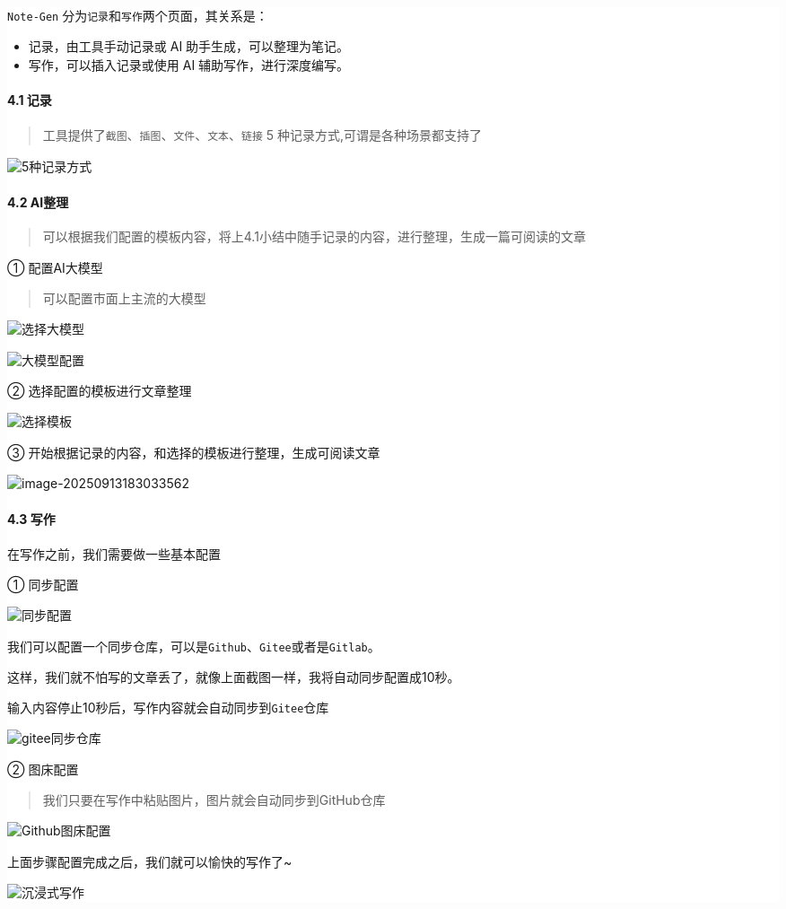 `Note-Gen` 分为`记录`和`写作`两个页面，其关系是：

*   记录，由工具手动记录或 AI 助手生成，可以整理为笔记。
*   写作，可以插入记录或使用 AI 辅助写作，进行深度编写。

#### 4.1 记录

> 工具提供了`截图`、`插图`、`文件`、`文本`、`链接` 5 种记录方式,可谓是各种场景都支持了

![5种记录方式](https://img2024.cnblogs.com/blog/2381533/202509/2381533-20250915081744663-313379898.png)

#### 4.2 AI整理

> 可以根据我们配置的模板内容，将上4.1小结中随手记录的内容，进行整理，生成一篇可阅读的文章

① 配置AI大模型

> 可以配置市面上主流的大模型

![选择大模型](https://img2024.cnblogs.com/blog/2381533/202509/2381533-20250915081744690-402399435.png)

![大模型配置](https://img2024.cnblogs.com/blog/2381533/202509/2381533-20250915081745053-329104605.png)

② 选择配置的模板进行文章整理

![选择模板](https://img2024.cnblogs.com/blog/2381533/202509/2381533-20250915081744738-1427542246.png)

③ 开始根据记录的内容，和选择的模板进行整理，生成可阅读文章

![image-20250913183033562](https://img2024.cnblogs.com/blog/2381533/202509/2381533-20250915081744637-1827828333.png)

#### 4.3 写作

在写作之前，我们需要做一些基本配置

① 同步配置

![同步配置](https://img2024.cnblogs.com/blog/2381533/202509/2381533-20250915081744774-1832521882.png)

我们可以配置一个同步仓库，可以是`Github`、`Gitee`或者是`Gitlab`。

这样，我们就不怕写的文章丢了，就像上面截图一样，我将自动同步配置成10秒。

输入内容停止10秒后，写作内容就会自动同步到`Gitee`仓库

![gitee同步仓库](https://img2024.cnblogs.com/blog/2381533/202509/2381533-20250915081745104-606589907.png)

② 图床配置

> 我们只要在写作中粘贴图片，图片就会自动同步到GitHub仓库

![Github图床配置](https://img2024.cnblogs.com/blog/2381533/202509/2381533-20250915081744774-1950806772.png)

上面步骤配置完成之后，我们就可以愉快的写作了~

![沉浸式写作](https://img2024.cnblogs.com/blog/2381533/202509/2381533-20250915081745880-417425804.png)
